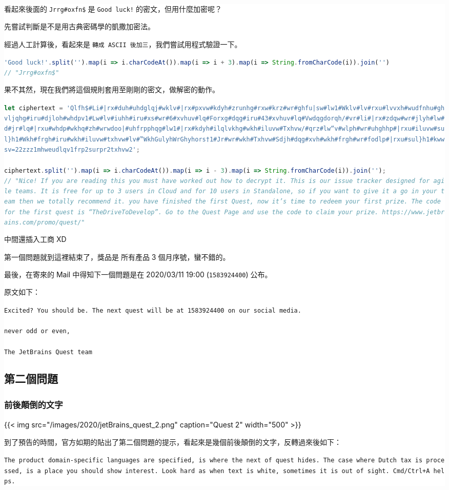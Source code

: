 看起來後面的 `Jrrg#oxfn$` 是 `Good luck!` 的密文，但用什麼加密呢？

先嘗試判斷是不是用古典密碼學的凱撒加密法。

經過人工計算後，看起來是 `轉成 ASCII 後加三`，我們嘗試用程式驗證一下。
```js
'Good luck!'.split('').map(i => i.charCodeAt()).map(i => i + 3).map(i => String.fromCharCode(i)).join('')
// "Jrrg#oxfn$"
```

果不其然，現在我們將這個規則套用至剛剛的密文，做解密的動作。

```js
let ciphertext = 'Qlfh$#Li#|rx#duh#uhdglqj#wklv#|rx#pxvw#kdyh#zrunhg#rxw#krz#wr#ghfu|sw#lw1#Wklv#lv#rxu#lvvxh#wudfnhu#ghvljqhg#iru#djloh#whdpv1#Lw#lv#iuhh#iru#xs#wr#6#xvhuv#lq#Forxg#dqg#iru#43#xvhuv#lq#Vwdqgdorqh/#vr#li#|rx#zdqw#wr#jlyh#lw#d#jr#lq#|rxu#whdp#wkhq#zh#wrwdoo|#uhfrpphqg#lw1#|rx#kdyh#ilqlvkhg#wkh#iluvw#Txhvw/#qrz#lw“v#wlph#wr#uhghhp#|rxu#iluvw#sul}h1#Wkh#frgh#iru#wkh#iluvw#txhvw#lv#‟WkhGulyhWrGhyhors†1#Jr#wr#wkh#Txhvw#Sdjh#dqg#xvh#wkh#frgh#wr#fodlp#|rxu#sul}h1#kwwsv=22zzz1mhweudlqv1frp2surpr2txhvw2';

ciphertext.split('').map(i => i.charCodeAt()).map(i => i - 3).map(i => String.fromCharCode(i)).join('');
// "Nice! If you are reading this you must have worked out how to decrypt it. This is our issue tracker designed for agile teams. It is free for up to 3 users in Cloud and for 10 users in Standalone, so if you want to give it a go in your team then we totally recommend it. you have finished the first Quest, now it’s time to redeem your first prize. The code for the first quest is “TheDriveToDevelop”. Go to the Quest Page and use the code to claim your prize. https://www.jetbrains.com/promo/quest/"
```

中間還插入工商 XD

第一個問題就到這裡結束了，獎品是 所有產品 3 個月序號，蠻不錯的。

最後，在寄來的 Mail 中得知下一個問題是在 2020/03/11 19:00 (`1583924400`) 公布。

原文如下：
```
Excited? You should be. The next quest will be at 1583924400 on our social media.

never odd or even,

The JetBrains Quest team
```

## 第二個問題

### 前後顛倒的文字

{{< img src="/images/2020/jetBrains_quest_2.png" caption="Quest 2" width="500" >}}

到了預告的時間，官方如期的貼出了第二個問題的提示，看起來是幾個前後顛倒的文字，反轉過來後如下：

```
The product domain-specific languages are specified, is where the next of quest hides. The case where Dutch tax is processed, is a place you should show interest. Look hard as when text is white, sometimes it is out of sight. Cmd/Ctrl+A helps.
```
